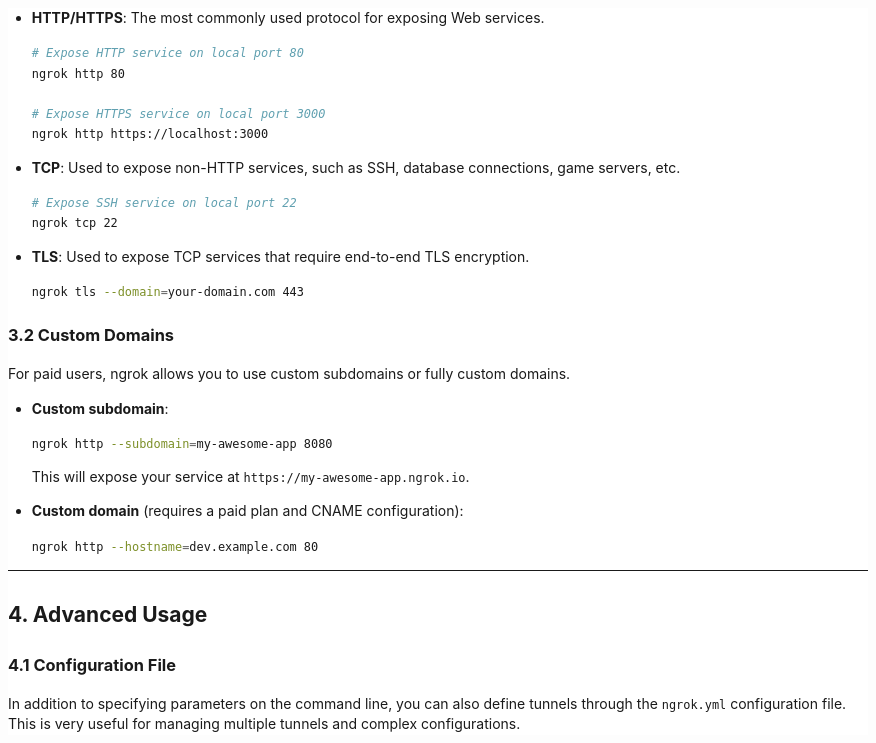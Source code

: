 -   **HTTP/HTTPS**: The most commonly used protocol for exposing Web services.

    ```bash
    # Expose HTTP service on local port 80
    ngrok http 80

    # Expose HTTPS service on local port 3000
    ngrok http https://localhost:3000
    ```

-   **TCP**: Used to expose non-HTTP services, such as SSH, database connections, game servers, etc.

    ```bash
    # Expose SSH service on local port 22
    ngrok tcp 22
    ```

-   **TLS**: Used to expose TCP services that require end-to-end TLS encryption.

    ```bash
    ngrok tls --domain=your-domain.com 443
    ```

### 3.2 Custom Domains

For paid users, ngrok allows you to use custom subdomains or fully custom domains.

-   **Custom subdomain**:

    ```bash
    ngrok http --subdomain=my-awesome-app 8080
    ```

    This will expose your service at `https://my-awesome-app.ngrok.io`.

-   **Custom domain** (requires a paid plan and CNAME configuration):

    ```bash
    ngrok http --hostname=dev.example.com 80
    ```

---

## 4. Advanced Usage

### 4.1 Configuration File

In addition to specifying parameters on the command line, you can also define tunnels through the `ngrok.yml` configuration file. This is very useful for managing multiple tunnels and complex configurations.
